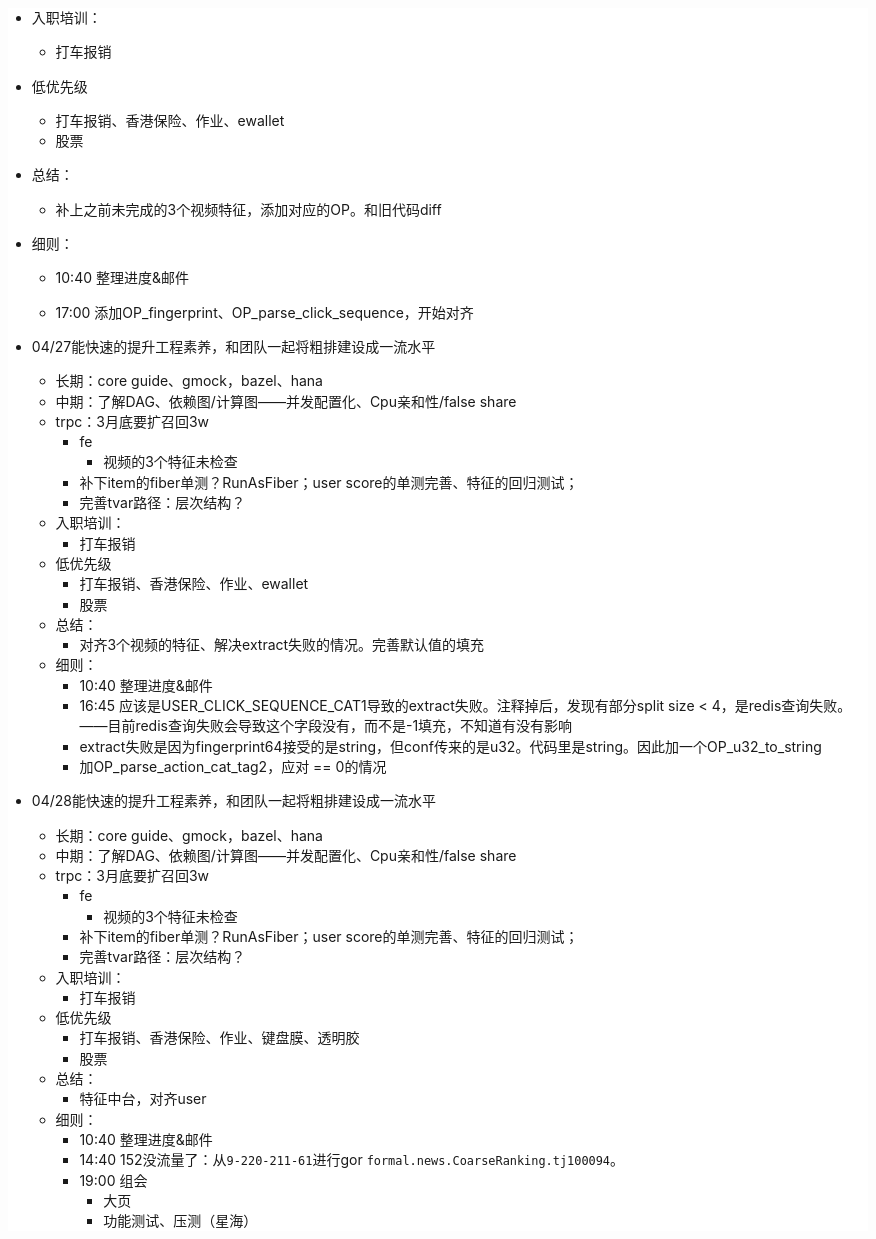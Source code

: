   * 入职培训：

    * 打车报销

  * 低优先级

    * 打车报销、香港保险、作业、ewallet
    * 股票

  * 总结：

    * 补上之前未完成的3个视频特征，添加对应的OP。和旧代码diff

  * 细则：

    * 10:40 整理进度&邮件

    * 17:00 添加OP_fingerprint、OP_parse_click_sequence，开始对齐

      

* 04/27能快速的提升工程素养，和团队一起将粗排建设成一流水平

  * 长期：core guide、gmock，bazel、hana
  * 中期：了解DAG、依赖图/计算图——并发配置化、Cpu亲和性/false share
  * trpc：3月底要扩召回3w
    * fe
      * 视频的3个特征未检查
    * 补下item的fiber单测？RunAsFiber；user score的单测完善、特征的回归测试；
    * 完善tvar路径：层次结构？
  * 入职培训：
    * 打车报销
  * 低优先级
    * 打车报销、香港保险、作业、ewallet
    * 股票
  * 总结：
    * 对齐3个视频的特征、解决extract失败的情况。完善默认值的填充
  * 细则：
    * 10:40 整理进度&邮件
    * 16:45 应该是USER_CLICK_SEQUENCE_CAT1导致的extract失败。注释掉后，发现有部分split size < 4，是redis查询失败。——目前redis查询失败会导致这个字段没有，而不是-1填充，不知道有没有影响
    * extract失败是因为fingerprint64接受的是string，但conf传来的是u32。代码里是string。因此加一个OP_u32_to_string
    * 加OP_parse_action_cat_tag2，应对 == 0的情况

* 04/28能快速的提升工程素养，和团队一起将粗排建设成一流水平

  * 长期：core guide、gmock，bazel、hana
  * 中期：了解DAG、依赖图/计算图——并发配置化、Cpu亲和性/false share
  * trpc：3月底要扩召回3w
    * fe
      * 视频的3个特征未检查
    * 补下item的fiber单测？RunAsFiber；user score的单测完善、特征的回归测试；
    * 完善tvar路径：层次结构？
  * 入职培训：
    * 打车报销
  * 低优先级
    * 打车报销、香港保险、作业、键盘膜、透明胶
    * 股票
  * 总结：
    * 特征中台，对齐user
  * 细则：
    * 10:40 整理进度&邮件
    * 14:40 152没流量了：从`9-220-211-61`进行gor `formal.news.CoarseRanking.tj100094`。
    * 19:00 组会
      * 大页
      * 功能测试、压测（星海）
